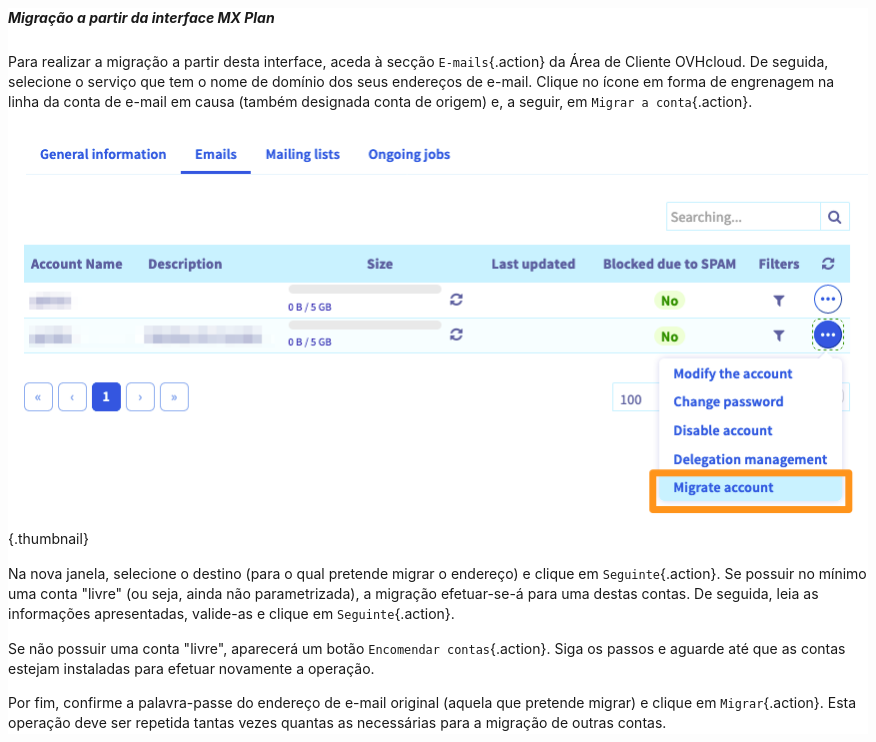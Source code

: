 ##### **Migração a partir da interface MX Plan**

Para realizar a migração a partir desta interface, aceda à secção `E-mails`{.action} da Área de Cliente OVHcloud. De seguida, selecione o serviço que tem o nome de domínio dos seus endereços de e-mail. Clique no ícone em forma de engrenagem na linha da conta de e-mail em causa (também designada conta de origem) e, a seguir, em `Migrar a conta`{.action}.

![Exchange](images/access_the_migration_tool.png){.thumbnail}

Na nova janela, selecione o destino (para o qual pretende migrar o endereço) e clique em `Seguinte`{.action}. Se possuir no mínimo uma conta "livre" (ou seja, ainda não parametrizada), a migração efetuar-se-á para uma destas contas. De seguida, leia as informações apresentadas, valide-as e clique em `Seguinte`{.action}.

Se não possuir uma conta "livre", aparecerá um botão `Encomendar contas`{.action}. Siga os passos e aguarde até que as contas estejam instaladas para efetuar novamente a operação.

Por fim, confirme a palavra-passe do endereço de e-mail original (aquela que pretende migrar) e clique em `Migrar`{.action}. Esta operação deve ser repetida tantas vezes quantas as necessárias para a migração de outras contas.

